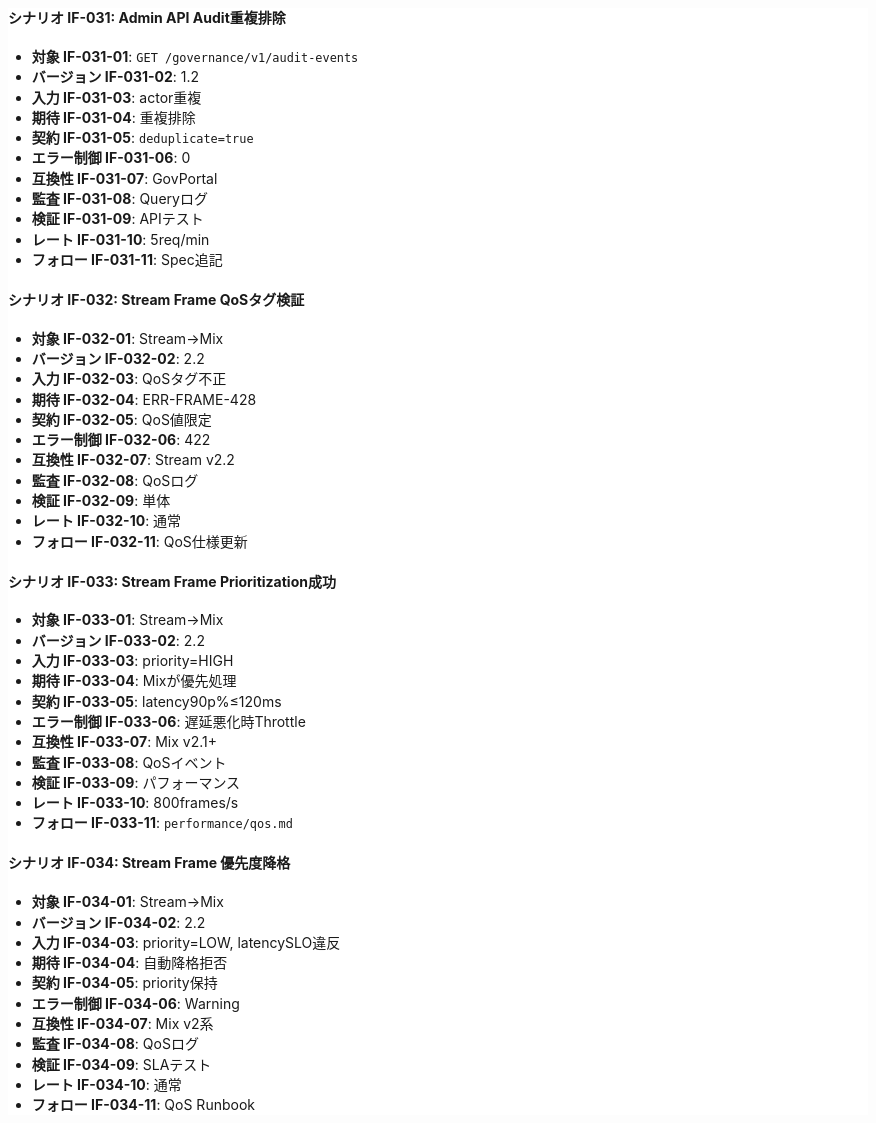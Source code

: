 #### シナリオ IF-031: Admin API Audit重複排除
- **対象 IF-031-01**: `GET /governance/v1/audit-events`
- **バージョン IF-031-02**: 1.2
- **入力 IF-031-03**: actor重複
- **期待 IF-031-04**: 重複排除
- **契約 IF-031-05**: `deduplicate=true`
- **エラー制御 IF-031-06**: 0
- **互換性 IF-031-07**: GovPortal
- **監査 IF-031-08**: Queryログ
- **検証 IF-031-09**: APIテスト
- **レート IF-031-10**: 5req/min
- **フォロー IF-031-11**: Spec追記

#### シナリオ IF-032: Stream Frame QoSタグ検証
- **対象 IF-032-01**: Stream→Mix
- **バージョン IF-032-02**: 2.2
- **入力 IF-032-03**: QoSタグ不正
- **期待 IF-032-04**: ERR-FRAME-428
- **契約 IF-032-05**: QoS値限定
- **エラー制御 IF-032-06**: 422
- **互換性 IF-032-07**: Stream v2.2
- **監査 IF-032-08**: QoSログ
- **検証 IF-032-09**: 単体
- **レート IF-032-10**: 通常
- **フォロー IF-032-11**: QoS仕様更新

#### シナリオ IF-033: Stream Frame Prioritization成功
- **対象 IF-033-01**: Stream→Mix
- **バージョン IF-033-02**: 2.2
- **入力 IF-033-03**: priority=HIGH
- **期待 IF-033-04**: Mixが優先処理
- **契約 IF-033-05**: latency90p%≤120ms
- **エラー制御 IF-033-06**: 遅延悪化時Throttle
- **互換性 IF-033-07**: Mix v2.1+
- **監査 IF-033-08**: QoSイベント
- **検証 IF-033-09**: パフォーマンス
- **レート IF-033-10**: 800frames/s
- **フォロー IF-033-11**: `performance/qos.md`

#### シナリオ IF-034: Stream Frame 優先度降格
- **対象 IF-034-01**: Stream→Mix
- **バージョン IF-034-02**: 2.2
- **入力 IF-034-03**: priority=LOW, latencySLO違反
- **期待 IF-034-04**: 自動降格拒否
- **契約 IF-034-05**: priority保持
- **エラー制御 IF-034-06**: Warning
- **互換性 IF-034-07**: Mix v2系
- **監査 IF-034-08**: QoSログ
- **検証 IF-034-09**: SLAテスト
- **レート IF-034-10**: 通常
- **フォロー IF-034-11**: QoS Runbook
